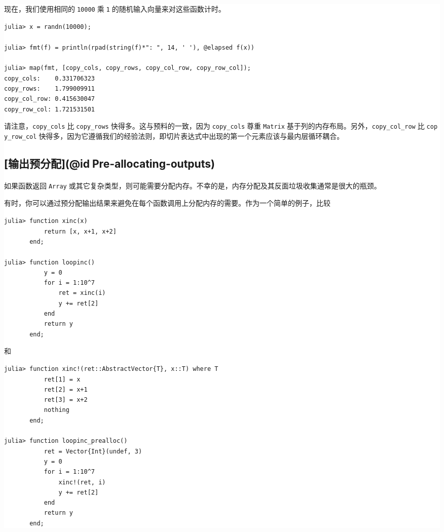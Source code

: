 现在，我们使用相同的 `10000` 乘 `1` 的随机输入向量来对这些函数计时。

```julia-repl
julia> x = randn(10000);

julia> fmt(f) = println(rpad(string(f)*": ", 14, ' '), @elapsed f(x))

julia> map(fmt, [copy_cols, copy_rows, copy_col_row, copy_row_col]);
copy_cols:    0.331706323
copy_rows:    1.799009911
copy_col_row: 0.415630047
copy_row_col: 1.721531501
```

请注意，`copy_cols` 比 `copy_rows` 快得多。这与预料的一致，因为 `copy_cols` 尊重 `Matrix` 基于列的内存布局。另外，`copy_col_row` 比 `copy_row_col` 快得多，因为它遵循我们的经验法则，即切片表达式中出现的第一个元素应该与最内层循环耦合。

## [输出预分配](@id Pre-allocating-outputs)

如果函数返回 `Array` 或其它复杂类型，则可能需要分配内存。不幸的是，内存分配及其反面垃圾收集通常是很大的瓶颈。

有时，你可以通过预分配输出结果来避免在每个函数调用上分配内存的需要。作为一个简单的例子，比较

```jldoctest prealloc
julia> function xinc(x)
           return [x, x+1, x+2]
       end;

julia> function loopinc()
           y = 0
           for i = 1:10^7
               ret = xinc(i)
               y += ret[2]
           end
           return y
       end;
```

和

```jldoctest prealloc
julia> function xinc!(ret::AbstractVector{T}, x::T) where T
           ret[1] = x
           ret[2] = x+1
           ret[3] = x+2
           nothing
       end;

julia> function loopinc_prealloc()
           ret = Vector{Int}(undef, 3)
           y = 0
           for i = 1:10^7
               xinc!(ret, i)
               y += ret[2]
           end
           return y
       end;
```

